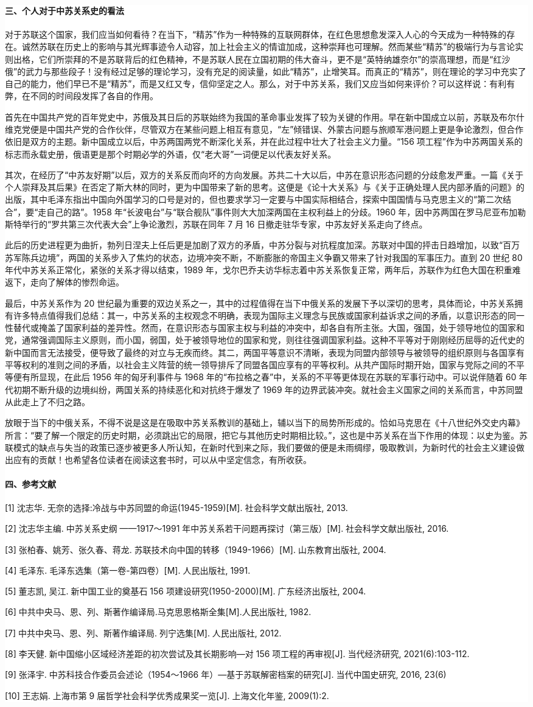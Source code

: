 #### 三、个人对于中苏关系史的看法

对于苏联这个国家，我们应当如何看待？在当下，“精苏”作为一种特殊的互联网群体，在红色思想愈发深入人心的今天成为一种特殊的存在。诚然苏联在历史上的影响与其光辉事迹令人动容，加上社会主义的情谊加成，这种崇拜也可理解。然而某些“精苏”的极端行为与言论实则出格，它们所崇拜的不是苏联背后的红色精神，不是苏联人民在立国初期的伟大奋斗，更不是“英特纳雄奈尔”的崇高理想，而是“红沙俄”的武力与那些段子！没有经过足够的理论学习，没有充足的阅读量，如此“精苏”，止增笑耳。而真正的“精苏”，则在理论的学习中充实了自己的能力，他们早已不是“精苏”，而是又红又专，信仰坚定之人。那么，对于中苏关系，我们又应当如何来评价？可以这样说：有利有弊，在不同的时间段发挥了各自的作用。

首先在中国共产党的百年党史中，苏俄及其日后的苏联始终为我国的革命事业发挥了较为关键的作用。早在新中国成立以前，苏联及布尔什维克党便是中国共产党的合作伙伴，尽管双方在某些问题上相互有意见，“左”倾错误、外蒙古问题与旅顺军港问题上更是争论激烈，但合作依旧是双方的主题。新中国成立以后，中苏两国两党不断深化关系，并在此过程中壮大了社会主义力量。“156 项工程”作为中苏两国关系的标志而永载史册，俄语更是那个时期必学的外语，仅“老大哥”一词便足以代表友好关系。

其次，在经历了“中苏友好期”以后，双方的关系反而向坏的方向发展。苏共二十大以后，中苏在意识形态问题的分歧愈发严重。一篇《关于个人崇拜及其后果》在否定了斯大林的同时，更为中国带来了新的思考。这便是《论十大关系》与《关于正确处理人民内部矛盾的问题》的出版，其中毛泽东指出中国向外国学习的口号是对的，但也要求学习一定要与中国实际相结合，探索中国国情与马克思主义的“第二次结合”，要“走自己的路”。1958 年“长波电台”与“联合舰队”事件则大大加深两国在主权利益上的分歧。1960 年，因中苏两国在罗马尼亚布加勒斯特举行的“罗共第三次代表大会”上争论激烈，苏联在同年 7 月 16 日撤走驻华专家，中苏友好关系走向了终点。

此后的历史进程更为曲折，勃列日涅夫上任后更是加剧了双方的矛盾，中苏分裂与对抗程度加深。苏联对中国的抨击日趋增加，以致“百万苏军陈兵边境”，两国的关系步入了焦灼的状态，边境冲突不断，不断膨胀的帝国主义争霸又带来了针对我国的军事压力。直到 20 世纪 80 年代中苏关系正常化，紧张的关系才得以结束，1989 年，戈尔巴乔夫访华标志着中苏关系恢复正常，两年后，苏联作为红色大国在积重难返下，走向了解体的惨烈命运。

最后，中苏关系作为 20 世纪最为重要的双边关系之一，其中的过程值得在当下中俄关系的发展下予以深切的思考，具体而论，中苏关系拥有许多特点值得我们总结：其一，中苏关系的主权观念不明确，表现为国际主义理念与民族或国家利益诉求之间的矛盾，以意识形态的同一性替代或掩盖了国家利益的差异性。然而，在意识形态与国家主权与利益的冲突中，却各自有所主张。大国，强国，处于领导地位的国家和党，通常强调国际主义原则，而小国，弱国，处于被领导地位的国家和党，则往往强调国家利益。这种不平等对于刚刚经历屈辱的近代史的新中国而言无法接受，便导致了最终的对立与无疾而终。其二，两国平等意识不清晰，表现为同盟内部领导与被领导的组织原则与各国享有平等权利的准则之间的矛盾，以社会主义阵营的统一领导排斥了同盟各国应享有的平等权利。从共产国际时期开始，国家与党际之间的不平等便有所显现，在此后 1956 年的匈牙利事件与 1968 年的“布拉格之春”中，关系的不平等更体现在苏联的军事行动中。可以说伴随着 60 年代初期不断升级的边境纠纷，两国关系的持续恶化和对抗终于爆发了 1969 年的边界武装冲突。就社会主义国家之间的关系而言，中苏同盟从此走上了不归之路。

放眼于当下的中俄关系，不得不说是这是在吸取中苏关系教训的基础上，辅以当下的局势所形成的。恰如马克思在《十八世纪外交史内幕》所言：“要了解一个限定的历史时期，必须跳出它的局限，把它与其他历史时期相比较。”，这也是中苏关系在当下作用的体现：以史为鉴。苏联模式的缺点与失当的政策已逐步被更多人所认知，在新时代到来之际，我们要做的便是未雨绸缪，吸取教训，为新时代的社会主义建设做出应有的贡献！也希望各位读者在阅读这套书时，可以从中坚定信念，有所收获。

#### 四、参考文献

[1] 沈志华. 无奈的选择:冷战与中苏同盟的命运(1945-1959)[M]. 社会科学文献出版社, 2013.

[2] 沈志华主编. 中苏关系史纲 ——1917～1991 年中苏关系若干问题再探讨（第三版）[M]. 社会科学文献出版社, 2016.

[3] 张柏春、姚芳、张久春、蒋龙. 苏联技术向中国的转移（1949-1966）[M]. 山东教育出版社, 2004.

[4] 毛泽东. 毛泽东选集（第一卷-第四卷）[M]. 人民出版社, 1991.

[5] 董志凯, 吴江. 新中国工业的奠基石 156 项建设研究(1950-2000)[M]. 广东经济出版社, 2004.

[6] 中共中央马、恩、列、斯著作编译局.马克思恩格斯全集[M].人民出版社, 1982.

[7] 中共中央马、恩、列、斯著作编译局. 列宁选集[M]. 人民出版社, 2012.

[8] 李天健. 新中国缩小区域经济差距的初次尝试及其长期影响—对 156 项工程的再审视[J]. 当代经济研究, 2021(6):103-112.

[9] 张泽宇. 中苏科技合作委员会述论（1954～1966 年）—基于苏联解密档案的研究[J]. 当代中国史研究, 2016, 23(6)

[10] 王志娟. 上海市第 9 届哲学社会科学优秀成果奖一览[J]. 上海文化年鉴, 2009(1):2.

<script setup lang="ts">
const p4_1Title = '图一：第九届上海市哲学社会科学优秀成果奖名单，源：王志娟. 上海市第 9 届哲学社会科学优秀成果奖一览[J]. 上海文化年鉴, 2009(1):2.'

const p5_1Title = '图二：《中苏关系史纲：1917-1991 年中苏关系若干问题再探讨》第三版封面'

const p8_2Title = '此份资料引用来源：资料来源：张泽宇. 中苏科技合作委员会述论（1954～1966 年）—基于苏联解密档案的研究[J]. 当代中国史研究, 2016, 23(6):81.'
